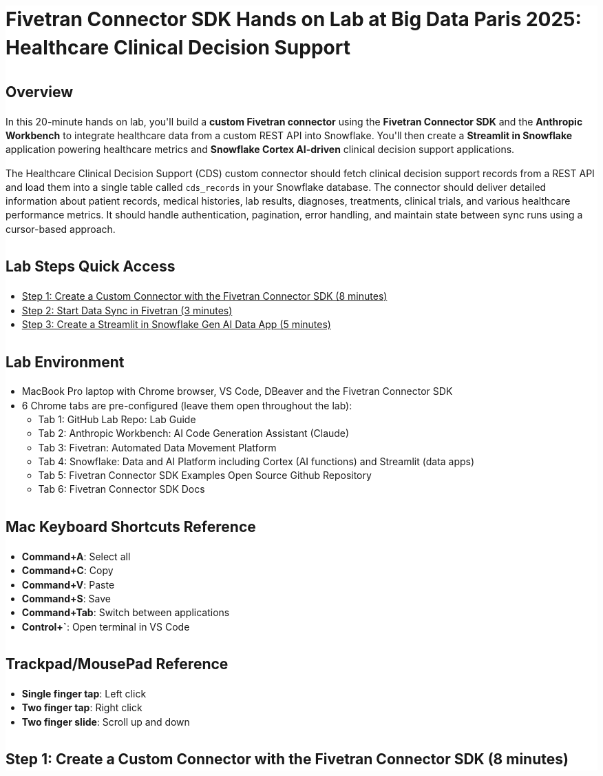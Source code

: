 # Fivetran Connector SDK Hands on Lab at Big Data Paris 2025: Healthcare Clinical Decision Support

## Overview
In this 20-minute hands on lab, you'll build a **custom Fivetran connector** using the **Fivetran Connector SDK** and the **Anthropic Workbench** to integrate healthcare data from a custom REST API into Snowflake. You'll then create a **Streamlit in Snowflake** application powering healthcare metrics and **Snowflake Cortex AI-driven** clinical decision support applications.

The Healthcare Clinical Decision Support (CDS) custom connector should fetch clinical decision support records from a REST API and load them into a single table called `cds_records` in your Snowflake database. The connector should deliver detailed information about patient records, medical histories, lab results, diagnoses, treatments, clinical trials, and various healthcare performance metrics. It should handle authentication, pagination, error handling, and maintain state between sync runs using a cursor-based approach.

## Lab Steps Quick Access

- [Step 1: Create a Custom Connector with the Fivetran Connector SDK (8 minutes)](#step-1-create-a-custom-connector-with-the-fivetran-connector-sdk-8-minutes)
- [Step 2: Start Data Sync in Fivetran (3 minutes)](#step-2-start-data-sync-in-fivetran-3-minutes)
- [Step 3: Create a Streamlit in Snowflake Gen AI Data App (5 minutes)](#step-3-create-a-streamlit-in-snowflake-gen-ai-data-app-5-minutes)

## Lab Environment
- MacBook Pro laptop with Chrome browser, VS Code, DBeaver and the Fivetran Connector SDK
- 6 Chrome tabs are pre-configured (leave them open throughout the lab):
  - Tab 1: GitHub Lab Repo: Lab Guide
  - Tab 2: Anthropic Workbench: AI Code Generation Assistant (Claude)
  - Tab 3: Fivetran: Automated Data Movement Platform
  - Tab 4: Snowflake: Data and AI Platform including Cortex (AI functions) and Streamlit (data apps)
  - Tab 5: Fivetran Connector SDK Examples Open Source Github Repository
  - Tab 6: Fivetran Connector SDK Docs

## Mac Keyboard Shortcuts Reference
- **Command+A**: Select all
- **Command+C**: Copy
- **Command+V**: Paste
- **Command+S**: Save
- **Command+Tab**: Switch between applications
- **Control+`**: Open terminal in VS Code

## Trackpad/MousePad Reference
- **Single finger tap**: Left click
- **Two finger tap**: Right click
- **Two finger slide**: Scroll up and down

## Step 1: Create a Custom Connector with the Fivetran Connector SDK (8 minutes)
